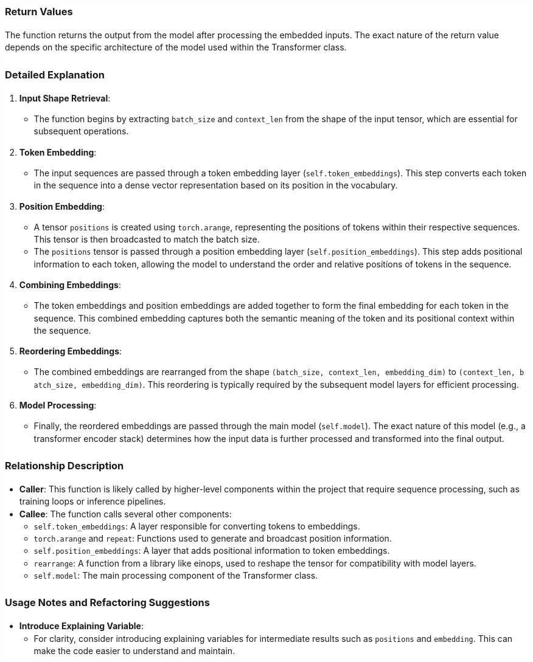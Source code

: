### Return Values

The function returns the output from the model after processing the embedded inputs. The exact nature of the return value depends on the specific architecture of the model used within the Transformer class.

### Detailed Explanation

1. **Input Shape Retrieval**: 
   - The function begins by extracting `batch_size` and `context_len` from the shape of the input tensor, which are essential for subsequent operations.

2. **Token Embedding**:
   - The input sequences are passed through a token embedding layer (`self.token_embeddings`). This step converts each token in the sequence into a dense vector representation based on its position in the vocabulary.

3. **Position Embedding**:
   - A tensor `positions` is created using `torch.arange`, representing the positions of tokens within their respective sequences. This tensor is then broadcasted to match the batch size.
   - The `positions` tensor is passed through a position embedding layer (`self.position_embeddings`). This step adds positional information to each token, allowing the model to understand the order and relative positions of tokens in the sequence.

4. **Combining Embeddings**:
   - The token embeddings and position embeddings are added together to form the final embedding for each token in the sequence. This combined embedding captures both the semantic meaning of the token and its positional context within the sequence.

5. **Reordering Embeddings**:
   - The combined embeddings are rearranged from the shape `(batch_size, context_len, embedding_dim)` to `(context_len, batch_size, embedding_dim)`. This reordering is typically required by the subsequent model layers for efficient processing.

6. **Model Processing**:
   - Finally, the reordered embeddings are passed through the main model (`self.model`). The exact nature of this model (e.g., a transformer encoder stack) determines how the input data is further processed and transformed into the final output.

### Relationship Description

- **Caller**: This function is likely called by higher-level components within the project that require sequence processing, such as training loops or inference pipelines.
- **Callee**: The function calls several other components:
  - `self.token_embeddings`: A layer responsible for converting tokens to embeddings.
  - `torch.arange` and `repeat`: Functions used to generate and broadcast position information.
  - `self.position_embeddings`: A layer that adds positional information to token embeddings.
  - `rearrange`: A function from a library like einops, used to reshape the tensor for compatibility with model layers.
  - `self.model`: The main processing component of the Transformer class.

### Usage Notes and Refactoring Suggestions

- **Introduce Explaining Variable**: 
  - For clarity, consider introducing explaining variables for intermediate results such as `positions` and `embedding`. This can make the code easier to understand and maintain.
  